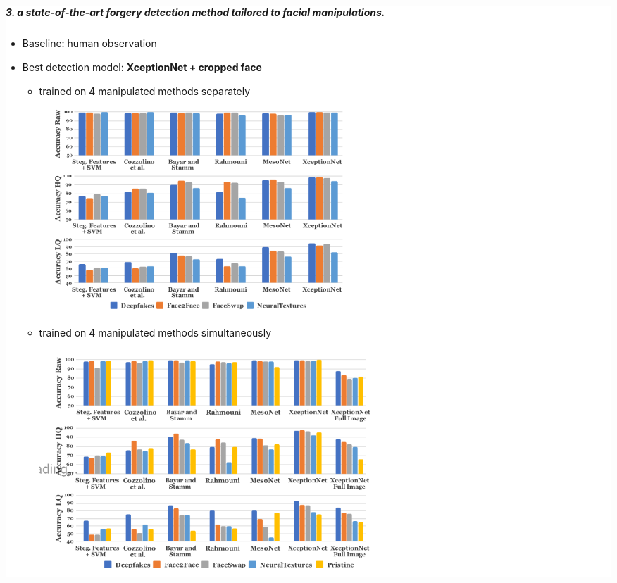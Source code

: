 ##### 3. a state-of-the-art forgery detection method tailored to facial manipulations.

- Baseline: human observation

- Best detection model: **XceptionNet + cropped face**

  - trained on 4 manipulated methods separately

    <img src="img/1.png" style="zoom:67%;" />

  - trained on 4 manipulated methods simultaneously

    <img src="img/2.png" style="zoom:67%;" />
